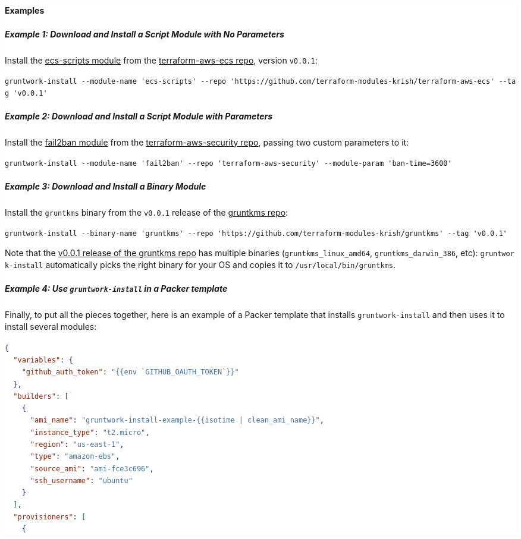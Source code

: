 #### Examples

##### Example 1: Download and Install a Script Module with No Parameters

Install the [ecs-scripts
module](https://github.com/terraform-modules-krish/terraform-aws-ecs/tree/main/modules/ecs-scripts) from the [terraform-aws-ecs
repo](https://github.com/terraform-modules-krish/terraform-aws-ecs), version `v0.0.1`:

```
gruntwork-install --module-name 'ecs-scripts' --repo 'https://github.com/terraform-modules-krish/terraform-aws-ecs' --tag 'v0.0.1'
```

##### Example 2: Download and Install a Script Module with Parameters

Install the [fail2ban
module](https://github.com/terraform-modules-krish/terraform-aws-security/tree/main/modules/fail2ban) from the [terraform-aws-security
repo](https://github.com/terraform-modules-krish/terraform-aws-security), passing two custom parameters to it:


```
gruntwork-install --module-name 'fail2ban' --repo 'terraform-aws-security' --module-param 'ban-time=3600'
```

##### Example 3: Download and Install a Binary Module

Install the `gruntkms` binary from the `v0.0.1` release of the [gruntkms
repo](https://github.com/terraform-modules-krish/gruntkms):

```
gruntwork-install --binary-name 'gruntkms' --repo 'https://github.com/terraform-modules-krish/gruntkms' --tag 'v0.0.1'
```

Note that the [v0.0.1 release of the gruntkms repo](https://github.com/gruntwork-io/gruntkms/releases/tag/v0.0.1) has
multiple binaries (`gruntkms_linux_amd64`, `gruntkms_darwin_386`, etc): `gruntwork-install` automatically picks the
right binary for your OS and copies it to `/usr/local/bin/gruntkms`.

##### Example 4: Use `gruntwork-install` in a Packer template

Finally, to put all the pieces together, here is an example of a Packer template that installs `gruntwork-install`
and then uses it to install several modules:

```json
{
  "variables": {
    "github_auth_token": "{{env `GITHUB_OAUTH_TOKEN`}}"
  },
  "builders": [
    {
      "ami_name": "gruntwork-install-example-{{isotime | clean_ami_name}}",
      "instance_type": "t2.micro",
      "region": "us-east-1",
      "type": "amazon-ebs",
      "source_ami": "ami-fce3c696",
      "ssh_username": "ubuntu"
    }
  ],
  "provisioners": [
    {
```